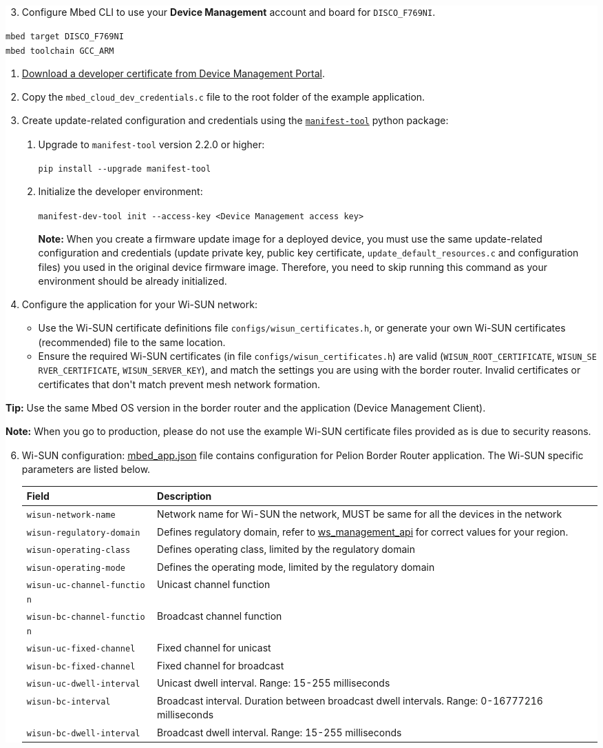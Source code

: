 3. Configure Mbed CLI to use your **Device Management** account and board for `DISCO_F769NI`.
```
mbed target DISCO_F769NI
mbed toolchain GCC_ARM
```

1. [Download a developer certificate from Device Management Portal](https://developer.pelion.com/docs/device-management/current/provisioning-process/provisioning-development-devices.html).

1. Copy the `mbed_cloud_dev_credentials.c` file to the root folder of the example application.

1. Create update-related configuration and credentials using the [`manifest-tool`](https://github.com/PelionIoT/manifest-tool) python package:

    1. Upgrade to `manifest-tool` version 2.2.0 or higher:
        ```
        pip install --upgrade manifest-tool
        ```
    1. Initialize the developer environment:
        ```
        manifest-dev-tool init --access-key <Device Management access key>
        ```
        <span class="notes">**Note:** When you create a firmware update image for a deployed device, you must use the same update-related configuration and credentials (update private key, public key certificate, `update_default_resources.c` and configuration files) you used in the original device firmware image. Therefore, you need to skip running this command as your environment should be already initialized.</span>


5. Configure the application for your Wi-SUN network:
	* Use the Wi-SUN certificate definitions file `configs/wisun_certificates.h`, or generate your own Wi-SUN certificates (recommended) file to the same location.
	* Ensure the required Wi-SUN certificates (in file `configs/wisun_certificates.h`) are valid (`WISUN_ROOT_CERTIFICATE`, `WISUN_SERVER_CERTIFICATE`, `WISUN_SERVER_KEY`), and match the settings you are using with the border router. Invalid certificates or certificates that don't match prevent mesh network formation.

<span class="tips">**Tip:** Use the same Mbed OS version in the border router and the application (Device Management Client).</span>

<span class="notes">**Note:** When you go to production, please do not use the example Wi-SUN certificate files provided as is due to security reasons.</span>

6. Wi-SUN configuration:
[mbed_app.json](https://github.com/PelionIot/pelion-border-router/blob/master/mbed_app.json) file contains configuration for Pelion Border Router application.
The Wi-SUN specific parameters are listed below.

	| Field                               | Description                                                   |
	|-------------------------------------|---------------------------------------------------------------|
	| `wisun-network-name`                | Network name for Wi-SUN the network, MUST be same for all the devices in the network |
	| `wisun-regulatory-domain`           | Defines regulatory domain, refer to [ws_management_api](https://github.com/ARMmbed/mbed-os/blob/master/features/nanostack/sal-stack-nanostack/nanostack/ws_management_api.h) for correct values for your region. |
	| `wisun-operating-class`             | Defines operating class, limited by the regulatory domain |
	| `wisun-operating-mode`              | Defines the operating mode, limited by the regulatory domain |
	| `wisun-uc-channel-function`         | Unicast channel function |
	| `wisun-bc-channel-function`         | Broadcast channel function |
	| `wisun-uc-fixed-channel`            | Fixed channel for unicast |
	| `wisun-bc-fixed-channel`            | Fixed channel for broadcast |
	| `wisun-uc-dwell-interval`           | Unicast dwell interval. Range: 15-255 milliseconds |
	| `wisun-bc-interval`                 | Broadcast interval. Duration between broadcast dwell intervals. Range: 0-16777216 milliseconds |
	| `wisun-bc-dwell-interval`           | Broadcast dwell interval. Range: 15-255 milliseconds |